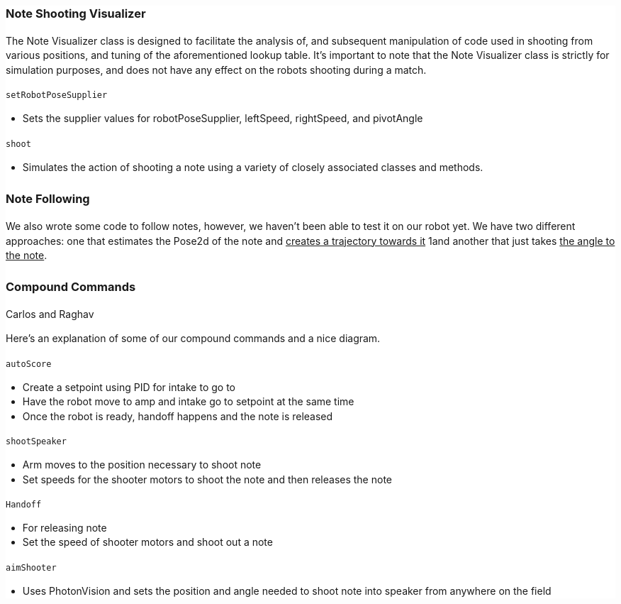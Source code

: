 ### Note Shooting Visualizer
The Note Visualizer class is designed to facilitate the analysis of, and subsequent manipulation of code used in shooting from various positions, and tuning of the aforementioned lookup table. It’s important to note that the Note Visualizer class is strictly for simulation purposes, and does not have any effect on the robots shooting during a match.

`setRobotPoseSupplier`
- Sets the supplier values for robotPoseSupplier, leftSpeed, rightSpeed, and pivotAngle

`shoot`
- Simulates the action of shooting a note using a variety of closely associated classes and methods.

### Note Following
We also wrote some code to follow notes, however, we haven’t been able to test it on our robot yet. We have two different approaches: one that estimates the Pose2d of the note and [creates a trajectory towards it](https://github.com/FRC1257/2024-Robot/blob/39971a8f0a0333bb338dbd5637599f68cddeeedf/src/main/java/frc/robot/subsystems/drive/Drive.java#L418) 1and another that just takes [the angle to the note](https://github.com/FRC1257/2024-Robot/blob/39971a8f0a0333bb338dbd5637599f68cddeeedf/src/main/java/frc/robot/commands/DriveCommands.java#L237).

### Compound Commands
Carlos and Raghav

Here’s an explanation of some of our compound commands and a nice diagram.

`autoScore`
- Create a setpoint using PID for intake to go to
- Have the robot move to amp and intake go to setpoint at the same time
- Once the robot is ready, handoff happens and the note is released

`shootSpeaker`
- Arm moves to the position necessary to shoot note
- Set speeds for the shooter motors to shoot the note and then releases the note

`Handoff`
- For releasing note
- Set the speed of shooter motors and shoot out a note

`aimShooter`
- Uses PhotonVision and sets the position and angle needed to shoot note into speaker from anywhere on the field
